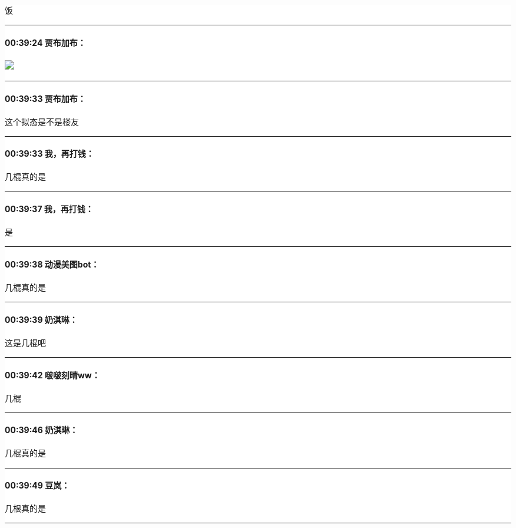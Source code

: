 饭

*****

#### 00:39:24  贾布加布：

![](http://gchat.qpic.cn/gchatpic_new/3177144540/590331701-2647264877-08679176251AB69FBF9C44092CAFE54A/0?term=2")

*****

#### 00:39:33  贾布加布：

这个拟态是不是楼友

*****

#### 00:39:33  我，再打钱：

几棍真的是

*****

#### 00:39:37  我，再打钱：

是

*****

#### 00:39:38  动漫美图bot：

几棍真的是

*****

#### 00:39:39  奶淇琳：

这是几棍吧

*****

#### 00:39:42  啵啵刻晴ww：

几棍

*****

#### 00:39:46  奶淇琳：

几棍真的是

*****

#### 00:39:49  豆岚：

几根真的是

*****
